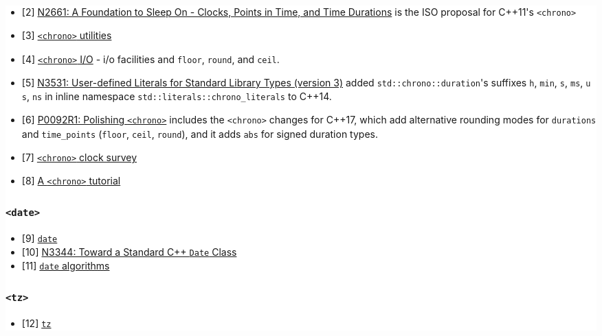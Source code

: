 * [2] [N2661: A Foundation to Sleep On - Clocks, Points in Time, and Time
  Durations][chrono_proposal] is the ISO proposal for C++11's `<chrono>` 

* [3] [`<chrono>` utilities][chrono_utilities]
* [4] [`<chrono>` I/O][chrono_io] - i/o facilities and `floor`, `round`, and `ceil`.
* [5] [N3531: User-defined Literals for Standard Library Types (version 3)][udl_paper]
  added `std::chrono::duration`'s suffixes `h`, `min`, `s`, `ms`, `us`, `ns` in
  inline namespace `std::literals::chrono_literals` to C++14.
* [6] [P0092R1: Polishing `<chrono>`][chrono_cpp17] includes the `<chrono>`
  changes for C++17, which add alternative rounding modes for `durations` and
  `time_points` (`floor`, `ceil`, `round`), and it adds `abs` for signed duration types.
* [7] [`<chrono>` clock survey][chrono_clock_survey]
* [8] [A `<chrono>` tutorial][a_chrono_tutorial]

### `<date>`

* [9] [`date`][date_description]
* [10] [N3344: Toward a Standard C++ `Date` Class][towards_date]
* [11] [`date` algorithms][date_algorithms]

### `<tz>`

* [12] [`tz`][tz_description]

[howard_web]: https://howardhinnant.github.io/
[date]: https://github.com/HowardHinnant/date
[chrono_proposal]: http://www.open-std.org/jtc1/sc22/wg21/docs/papers/2008/n2661.htm
[chrono_utilities]: https://howardhinnant.github.io/duration_io/chrono_util.html
[chrono_io]: https://howardhinnant.github.io/duration_io/chrono_io.html
[udl_paper]: http://www.open-std.org/JTC1/SC22/WG21/docs/papers/2013/n3531.pdf
[chrono_cpp17]: http://www.open-std.org/jtc1/sc22/wg21/docs/papers/2015/p0092r1.html
[chrono_clock_survey]: http://howardhinnant.github.io/clock_survey.html
[a_chrono_tutorial]: https://schd.ws/hosted_files/cppcon2016/d8/%20chrono%20Tutorial%20-%20Howard%20Hinnant%20-%20CppCon%202016.pdf
[date_description]: https://howardhinnant.github.io/date/date.html
[towards_date]: http://www.open-std.org/jtc1/sc22/wg21/docs/papers/2012/n3344.pdf
[date_algorithms]: http://howardhinnant.github.io/date_algorithms.html
[tz_description]: https://howardhinnant.github.io/date/tz.html


[bibliography]: #bibliography